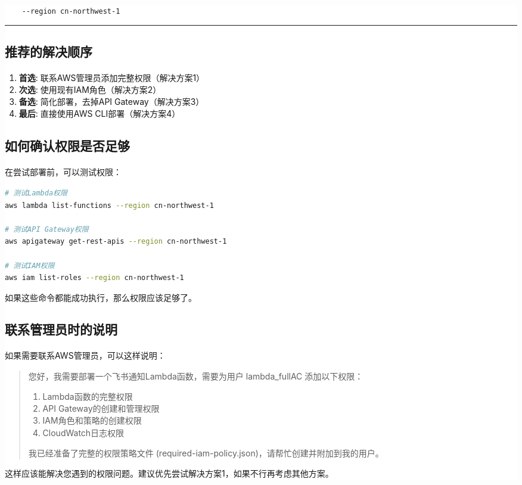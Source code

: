 ```bash
    --region cn-northwest-1
```

---

## 推荐的解决顺序

1. **首选**: 联系AWS管理员添加完整权限（解决方案1）
2. **次选**: 使用现有IAM角色（解决方案2）
3. **备选**: 简化部署，去掉API Gateway（解决方案3）
4. **最后**: 直接使用AWS CLI部署（解决方案4）

## 如何确认权限是否足够

在尝试部署前，可以测试权限：

```bash
# 测试Lambda权限
aws lambda list-functions --region cn-northwest-1

# 测试API Gateway权限
aws apigateway get-rest-apis --region cn-northwest-1

# 测试IAM权限
aws iam list-roles --region cn-northwest-1
```

如果这些命令都能成功执行，那么权限应该足够了。

## 联系管理员时的说明

如果需要联系AWS管理员，可以这样说明：

> 您好，我需要部署一个飞书通知Lambda函数，需要为用户 lambda_fullAC 添加以下权限：
> 1. Lambda函数的完整权限
> 2. API Gateway的创建和管理权限  
> 3. IAM角色和策略的创建权限
> 4. CloudWatch日志权限
> 
> 我已经准备了完整的权限策略文件 (required-iam-policy.json)，请帮忙创建并附加到我的用户。

这样应该能解决您遇到的权限问题。建议优先尝试解决方案1，如果不行再考虑其他方案。
